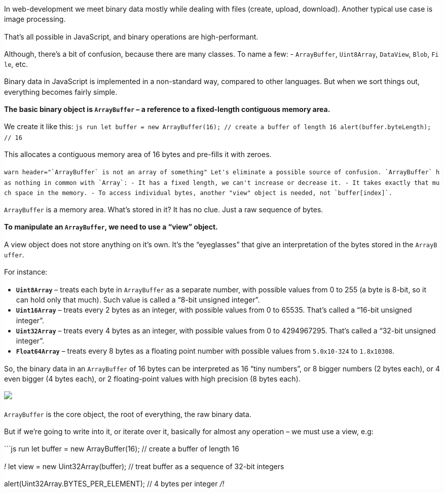 In web-development we meet binary data mostly while dealing with files (create, upload, download). Another typical use case is image processing.

That’s all possible in JavaScript, and binary operations are high-performant.

Although, there’s a bit of confusion, because there are many classes. To name a few: - `ArrayBuffer`, `Uint8Array`, `DataView`, `Blob`, `File`, etc.

Binary data in JavaScript is implemented in a non-standard way, compared to other languages. But when we sort things out, everything becomes fairly simple.

**The basic binary object is `ArrayBuffer` – a reference to a fixed-length contiguous memory area.**

We create it like this: `js run let buffer = new ArrayBuffer(16); // create a buffer of length 16 alert(buffer.byteLength); // 16`

This allocates a contiguous memory area of 16 bytes and pre-fills it with zeroes.

`` warn header="`ArrayBuffer` is not an array of something" Let's eliminate a possible source of confusion. `ArrayBuffer` has nothing in common with `Array`: - It has a fixed length, we can't increase or decrease it. - It takes exactly that much space in the memory. - To access individual bytes, another "view" object is needed, not `buffer[index]`. ``

`ArrayBuffer` is a memory area. What’s stored in it? It has no clue. Just a raw sequence of bytes.

**To manipulate an `ArrayBuffer`, we need to use a “view” object.**

A view object does not store anything on it’s own. It’s the “eyeglasses” that give an interpretation of the bytes stored in the `ArrayBuffer`.

For instance:

-   **`Uint8Array`** – treats each byte in `ArrayBuffer` as a separate number, with possible values from 0 to 255 (a byte is 8-bit, so it can hold only that much). Such value is called a “8-bit unsigned integer”.
-   **`Uint16Array`** – treats every 2 bytes as an integer, with possible values from 0 to 65535. That’s called a “16-bit unsigned integer”.
-   **`Uint32Array`** – treats every 4 bytes as an integer, with possible values from 0 to 4294967295. That’s called a “32-bit unsigned integer”.
-   **`Float64Array`** – treats every 8 bytes as a floating point number with possible values from `5.0x10-324` to `1.8x10308`.

So, the binary data in an `ArrayBuffer` of 16 bytes can be interpreted as 16 “tiny numbers”, or 8 bigger numbers (2 bytes each), or 4 even bigger (4 bytes each), or 2 floating-point values with high precision (8 bytes each).

![](arraybuffer-views.svg)

`ArrayBuffer` is the core object, the root of everything, the raw binary data.

But if we’re going to write into it, or iterate over it, basically for almost any operation – we must use a view, e.g:

\`\`\`js run let buffer = new ArrayBuffer(16); // create a buffer of length 16

*!* let view = new Uint32Array(buffer); // treat buffer as a sequence of 32-bit integers

alert(Uint32Array.BYTES\_PER\_ELEMENT); // 4 bytes per integer */!*
